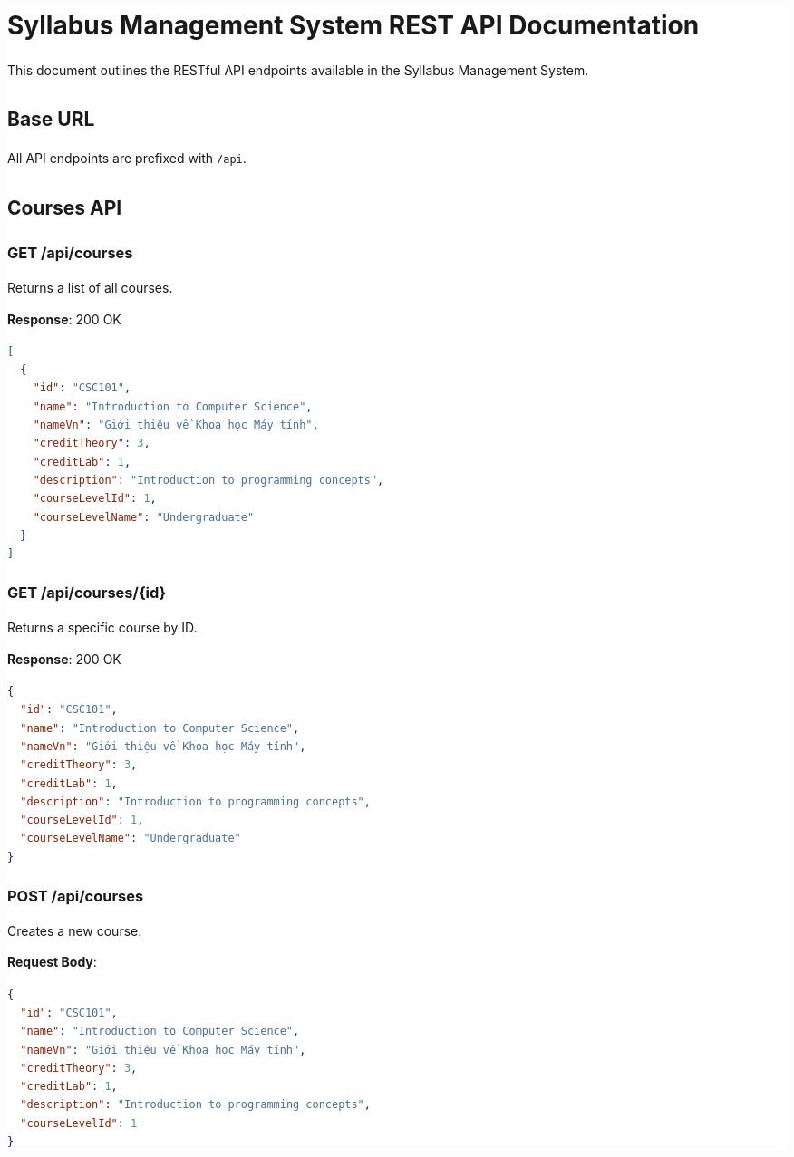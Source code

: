 # Syllabus Management System REST API Documentation

This document outlines the RESTful API endpoints available in the Syllabus Management System.

## Base URL

All API endpoints are prefixed with `/api`.

## Courses API

### GET /api/courses
Returns a list of all courses.

**Response**: 200 OK
```json
[
  {
    "id": "CSC101",
    "name": "Introduction to Computer Science",
    "nameVn": "Giới thiệu về Khoa học Máy tính",
    "creditTheory": 3,
    "creditLab": 1,
    "description": "Introduction to programming concepts",
    "courseLevelId": 1,
    "courseLevelName": "Undergraduate"
  }
]
```

### GET /api/courses/{id}
Returns a specific course by ID.

**Response**: 200 OK
```json
{
  "id": "CSC101",
  "name": "Introduction to Computer Science",
  "nameVn": "Giới thiệu về Khoa học Máy tính",
  "creditTheory": 3,
  "creditLab": 1,
  "description": "Introduction to programming concepts",
  "courseLevelId": 1,
  "courseLevelName": "Undergraduate"
}
```

### POST /api/courses
Creates a new course.

**Request Body**:
```json
{
  "id": "CSC101",
  "name": "Introduction to Computer Science",
  "nameVn": "Giới thiệu về Khoa học Máy tính",
  "creditTheory": 3,
  "creditLab": 1,
  "description": "Introduction to programming concepts",
  "courseLevelId": 1
}
```
